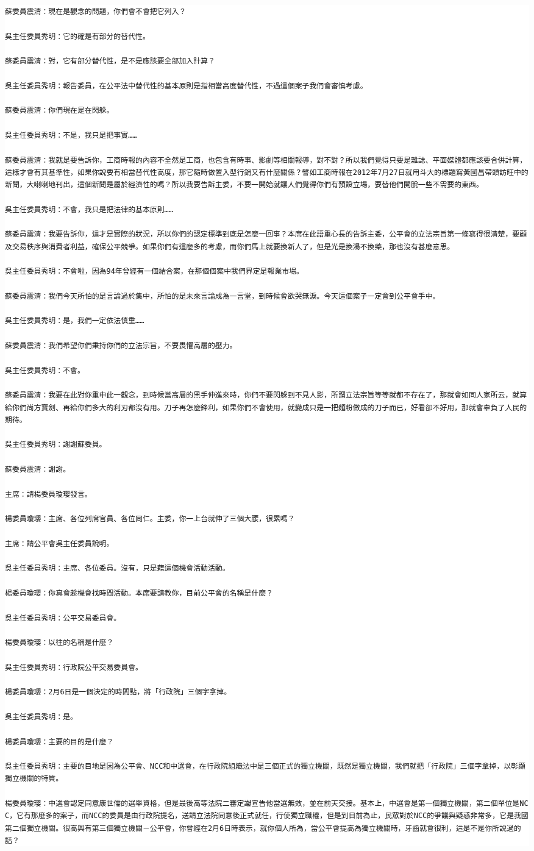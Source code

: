     蘇委員震清：現在是觀念的問題，你們會不會把它列入？

    吳主任委員秀明：它的確是有部分的替代性。

    蘇委員震清：對，它有部分替代性，是不是應該要全部加入計算？

    吳主任委員秀明：報告委員，在公平法中替代性的基本原則是指相當高度替代性，不過這個案子我們會審慎考慮。

    蘇委員震清：你們現在是在閃躲。

    吳主任委員秀明：不是，我只是把事實……

    蘇委員震清：我就是要告訴你，工商時報的內容不全然是工商，也包含有時事、影劇等相關報導，對不對？所以我們覺得只要是雜誌、平面媒體都應該要合併計算，這樣才會有其基準性，如果你說要有相當替代性高度，那它隨時做置入型行銷又有什麼關係？譬如工商時報在2012年7月27日就用斗大的標題寫黃國昌帶頭訪旺中的新聞，大喇喇地刊出，這個新聞是屬於經濟性的嗎？所以我要告訴主委，不要一開始就讓人們覺得你們有預設立場，要替他們開脫一些不需要的東西。

    吳主任委員秀明：不會，我只是把法律的基本原則……

    蘇委員震清：我要告訴你，這才是實際的狀況，所以你們的認定標準到底是怎麼一回事？本席在此語重心長的告訴主委，公平會的立法宗旨第一條寫得很清楚，要顧及交易秩序與消費者利益，確保公平競爭。如果你們有這麼多的考慮，而你們馬上就要換新人了，但是光是換湯不換藥，那也沒有甚麼意思。

    吳主任委員秀明：不會啦，因為94年曾經有一個結合案，在那個個案中我們界定是報業市場。

    蘇委員震清：我們今天所怕的是言論過於集中，所怕的是未來言論成為一言堂，到時候會欲哭無淚。今天這個案子一定會到公平會手中。

    吳主任委員秀明：是，我們一定依法慎重……

    蘇委員震清：我們希望你們秉持你們的立法宗旨，不要畏懼高層的壓力。

    吳主任委員秀明：不會。

    蘇委員震清：我要在此對你重申此一觀念，到時候當高層的黑手伸進來時，你們不要閃躲到不見人影，所謂立法宗旨等等就都不存在了，那就會如同人家所云，就算給你們尚方寶劍、再給你們多大的利刃都沒有用。刀子再怎麼鋒利，如果你們不會使用，就變成只是一把麵粉做成的刀子而已，好看卻不好用，那就會辜負了人民的期待。

    吳主任委員秀明：謝謝蘇委員。

    蘇委員震清：謝謝。

    主席：請楊委員瓊瓔發言。

    楊委員瓊瓔：主席、各位列席官員、各位同仁。主委，你一上台就伸了三個大腰，很累嗎？

    主席：請公平會吳主任委員說明。

    吳主任委員秀明：主席、各位委員。沒有，只是藉這個機會活動活動。

    楊委員瓊瓔：你真會趁機會找時間活動。本席要請教你，目前公平會的名稱是什麼？

    吳主任委員秀明：公平交易委員會。

    楊委員瓊瓔：以往的名稱是什麼？

    吳主任委員秀明：行政院公平交易委員會。

    楊委員瓊瓔：2月6日是一個決定的時間點，將「行政院」三個字拿掉。

    吳主任委員秀明：是。

    楊委員瓊瓔：主要的目的是什麼？

    吳主任委員秀明：主要的目地是因為公平會、NCC和中選會，在行政院組織法中是三個正式的獨立機關，既然是獨立機關，我們就把「行政院」三個字拿掉，以彰顯獨立機關的特質。

    楊委員瓊瓔：中選會認定同意康世儒的選舉資格，但是最後高等法院二審定讞宣告他當選無效，並在前天交接。基本上，中選會是第一個獨立機關，第二個單位是NCC，它有那麼多的案子，而NCC的委員是由行政院提名，送請立法院同意後正式就任，行使獨立職權，但是到目前為止，民眾對於NCC的爭議與疑惑非常多，它是我國第二個獨立機關。很高興有第三個獨立機關－公平會，你曾經在2月6日時表示，就你個人所為，當公平會提高為獨立機關時，牙齒就會很利，這是不是你所說過的話？
